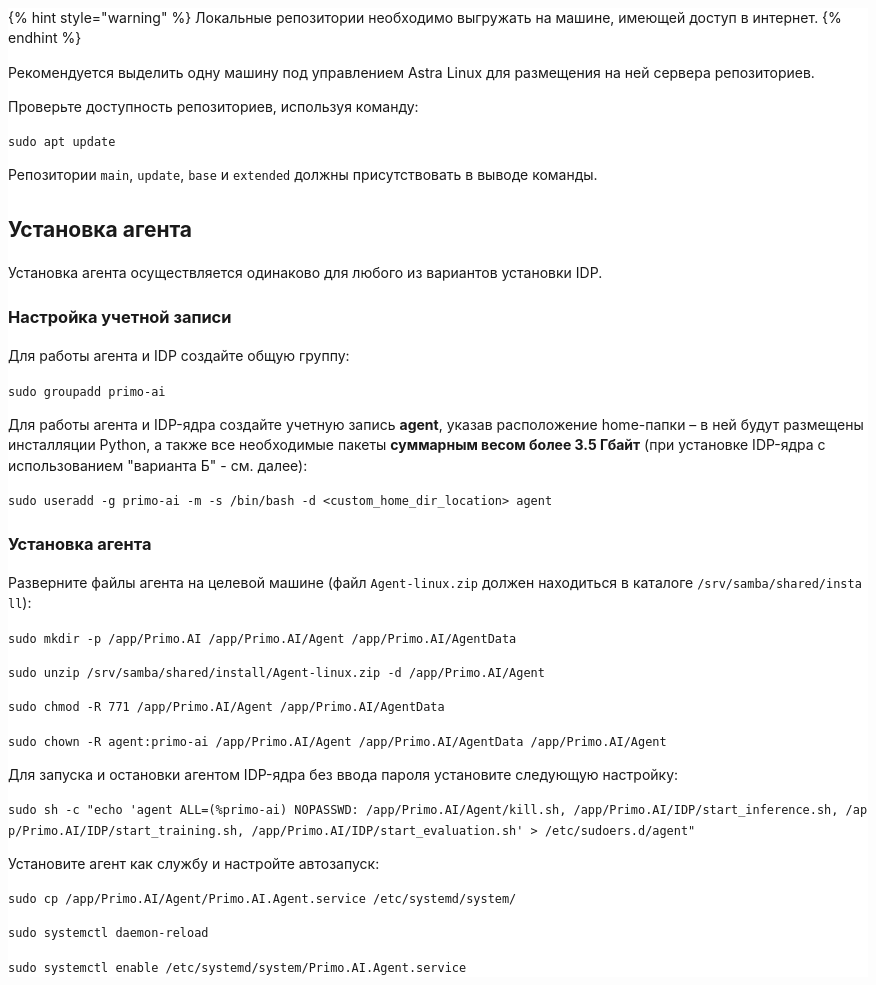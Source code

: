 {% hint style="warning" %}
Локальные репозитории необходимо выгружать на машине, имеющей доступ в интернет.
{% endhint %}

Рекомендуется выделить одну машину под управлением Astra Linux для размещения на ней сервера репозиториев.

Проверьте доступность репозиториев, используя команду: 
```
sudo apt update
```
Репозитории `main`, `update`, `base` и `extended` должны присутствовать в выводе команды.

## Установка агента

Установка агента осуществляется одинаково для любого из вариантов установки IDP.

### Настройка учетной записи 

Для работы агента и IDP создайте общую группу:
```
sudo groupadd primo-ai
```
Для работы агента и IDP-ядра создайте учетную запись **agent**, указав расположение home-папки – в ней будут размещены инсталляции Python, а также все необходимые пакеты **суммарным весом более 3.5 Гбайт** (при установке IDP-ядра с использованием "варианта Б" - см. далее):
```
sudo useradd -g primo-ai -m -s /bin/bash -d <custom_home_dir_location> agent
```

### Установка агента

Разверните файлы агента на целевой машине (файл `Agent-linux.zip` должен находиться в каталоге `/srv/samba/shared/install`): 
```
sudo mkdir -p /app/Primo.AI /app/Primo.AI/Agent /app/Primo.AI/AgentData 
```
```
sudo unzip /srv/samba/shared/install/Agent-linux.zip -d /app/Primo.AI/Agent
```
```
sudo chmod -R 771 /app/Primo.AI/Agent /app/Primo.AI/AgentData
```
```
sudo chown -R agent:primo-ai /app/Primo.AI/Agent /app/Primo.AI/AgentData /app/Primo.AI/Agent
```

Для запуска и остановки агентом IDP-ядра без ввода пароля установите следующую настройку:
```
sudo sh -c "echo 'agent ALL=(%primo-ai) NOPASSWD: /app/Primo.AI/Agent/kill.sh, /app/Primo.AI/IDP/start_inference.sh, /app/Primo.AI/IDP/start_training.sh, /app/Primo.AI/IDP/start_evaluation.sh' > /etc/sudoers.d/agent"
```

Установите агент как службу и настройте автозапуск:
```
sudo cp /app/Primo.AI/Agent/Primo.AI.Agent.service /etc/systemd/system/
```
```
sudo systemctl daemon-reload
```
```
sudo systemctl enable /etc/systemd/system/Primo.AI.Agent.service
```
